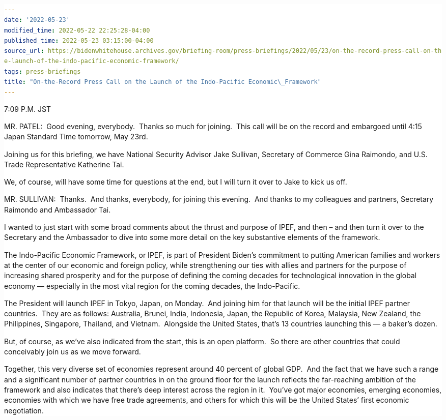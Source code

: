 ```yaml
---
date: '2022-05-23'
modified_time: 2022-05-22 22:25:28-04:00
published_time: 2022-05-23 03:15:00-04:00
source_url: https://bidenwhitehouse.archives.gov/briefing-room/press-briefings/2022/05/23/on-the-record-press-call-on-the-launch-of-the-indo-pacific-economic-framework/
tags: press-briefings
title: "On-the-Record Press Call on the Launch of the Indo-Pacific Economic\_Framework"
---
```

 
7:09 P.M. JST

MR. PATEL:  Good evening, everybody.  Thanks so much for joining.  This
call will be on the record and embargoed until 4:15 Japan Standard Time
tomorrow, May 23rd. 

Joining us for this briefing, we have National Security Advisor Jake
Sullivan, Secretary of Commerce Gina Raimondo, and U.S. Trade
Representative Katherine Tai.

We, of course, will have some time for questions at the end, but I will
turn it over to Jake to kick us off.

MR. SULLIVAN:  Thanks.  And thanks, everybody, for joining this
evening.  And thanks to my colleagues and partners, Secretary Raimondo
and Ambassador Tai.

I wanted to just start with some broad comments about the thrust and
purpose of IPEF, and then – and then turn it over to the Secretary and
the Ambassador to dive into some more detail on the key substantive
elements of the framework. 

The Indo-Pacific Economic Framework, or IPEF, is part of President
Biden’s commitment to putting American families and workers at the
center of our economic and foreign policy, while strengthening our ties
with allies and partners for the purpose of increasing shared prosperity
and for the purpose of defining the coming decades for technological
innovation in the global economy — especially in the most vital region
for the coming decades, the Indo-Pacific.

The President will launch IPEF in Tokyo, Japan, on Monday.  And joining
him for that launch will be the initial IPEF partner countries.  They
are as follows: Australia, Brunei, India, Indonesia, Japan, the Republic
of Korea, Malaysia, New Zealand, the Philippines, Singapore, Thailand,
and Vietnam.  Alongside the United States, that’s 13 countries launching
this — a baker’s dozen.

But, of course, as we’ve also indicated from the start, this is an open
platform.  So there are other countries that could conceivably join us
as we move forward.

Together, this very diverse set of economies represent around 40 percent
of global GDP.  And the fact that we have such a range and a significant
number of partner countries in on the ground floor for the launch
reflects the far-reaching ambition of the framework and also indicates
that there’s deep interest across the region in it.  You’ve got major
economies, emerging economies, economies with which we have free trade
agreements, and others for which this will be the United States’ first
economic negotiation.
